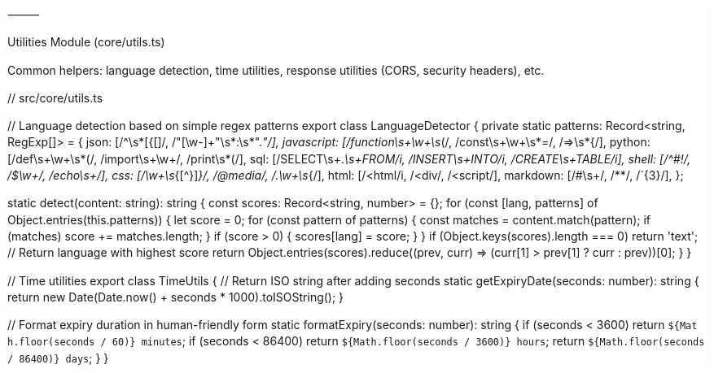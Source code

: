 ⸻

Utilities Module (core/utils.ts)

Common helpers: language detection, time utilities, response utilities (CORS, security headers), etc.

// src/core/utils.ts

// Language detection based on simple regex patterns
export class LanguageDetector {
  private static patterns: Record<string, RegExp[]> = {
    json: [/^\s*[\{\[]/, /"[\w-]+"\s*:\s*".*"/],
    javascript: [/function\s+\w+\s*\(/, /const\s+\w+\s*=/, /=>\s*\{/],
    python: [/def\s+\w+\s*\(/, /import\s+\w+/, /print\s*\(/],
    sql: [/SELECT\s+.*\s+FROM/i, /INSERT\s+INTO/i, /CREATE\s+TABLE/i],
    shell: [/^#!/, /\$\w+/, /echo\s+/],
    css: [/\w+\s*\{[^}]*\}/, /@media/, /\.\w+\s*\{/],
    html: [/<html/i, /<div/, /<script/],
    markdown: [/#\s+/, /\*\*/, /`{3}/],
  };

  static detect(content: string): string {
    const scores: Record<string, number> = {};
    for (const [lang, patterns] of Object.entries(this.patterns)) {
      let score = 0;
      for (const pattern of patterns) {
        const matches = content.match(pattern);
        if (matches) score += matches.length;
      }
      if (score > 0) {
        scores[lang] = score;
      }
    }
    if (Object.keys(scores).length === 0) return 'text';
    // Return language with highest score
    return Object.entries(scores).reduce((prev, curr) => (curr[1] > prev[1] ? curr : prev))[0];
  }
}

// Time utilities
export class TimeUtils {
  // Return ISO string after adding seconds
  static getExpiryDate(seconds: number): string {
    return new Date(Date.now() + seconds * 1000).toISOString();
  }

  // Format expiry duration in human-friendly form
  static formatExpiry(seconds: number): string {
    if (seconds < 3600) return `${Math.floor(seconds / 60)} minutes`;
    if (seconds < 86400) return `${Math.floor(seconds / 3600)} hours`;
    return `${Math.floor(seconds / 86400)} days`;
  }
}
